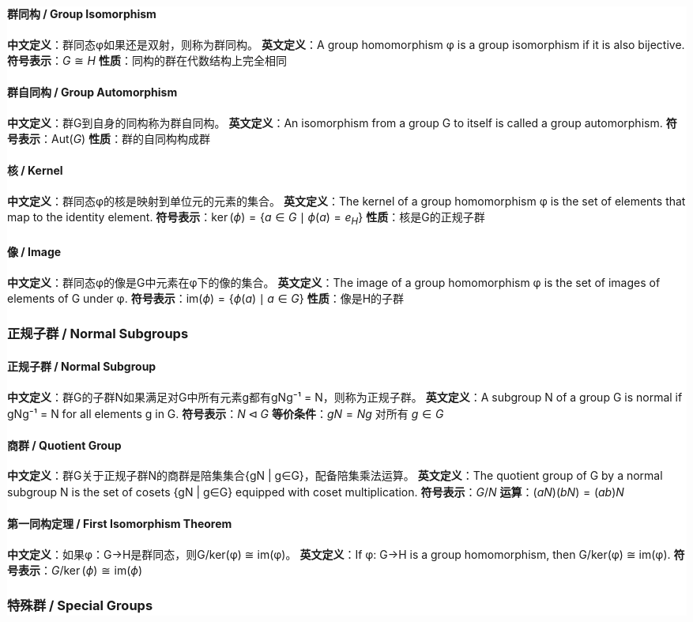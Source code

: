 #### 群同构 / Group Isomorphism

**中文定义**：群同态φ如果还是双射，则称为群同构。
**英文定义**：A group homomorphism φ is a group isomorphism if it is also bijective.
**符号表示**：$G \cong H$
**性质**：同构的群在代数结构上完全相同

#### 群自同构 / Group Automorphism

**中文定义**：群G到自身的同构称为群自同构。
**英文定义**：An isomorphism from a group G to itself is called a group automorphism.
**符号表示**：$\text{Aut}(G)$
**性质**：群的自同构构成群

#### 核 / Kernel

**中文定义**：群同态φ的核是映射到单位元的元素的集合。
**英文定义**：The kernel of a group homomorphism φ is the set of elements that map to the identity element.
**符号表示**：$\ker(\phi) = \{a \in G \mid \phi(a) = e_H\}$
**性质**：核是G的正规子群

#### 像 / Image

**中文定义**：群同态φ的像是G中元素在φ下的像的集合。
**英文定义**：The image of a group homomorphism φ is the set of images of elements of G under φ.
**符号表示**：$\text{im}(\phi) = \{\phi(a) \mid a \in G\}$
**性质**：像是H的子群

### 正规子群 / Normal Subgroups

#### 正规子群 / Normal Subgroup

**中文定义**：群G的子群N如果满足对G中所有元素g都有gNg⁻¹ = N，则称为正规子群。
**英文定义**：A subgroup N of a group G is normal if gNg⁻¹ = N for all elements g in G.
**符号表示**：$N \triangleleft G$
**等价条件**：$gN = Ng$ 对所有 $g \in G$

#### 商群 / Quotient Group

**中文定义**：群G关于正规子群N的商群是陪集集合{gN | g∈G}，配备陪集乘法运算。
**英文定义**：The quotient group of G by a normal subgroup N is the set of cosets {gN | g∈G} equipped with coset multiplication.
**符号表示**：$G/N$
**运算**：$(aN)(bN) = (ab)N$

#### 第一同构定理 / First Isomorphism Theorem

**中文定义**：如果φ：G→H是群同态，则G/ker(φ) ≅ im(φ)。
**英文定义**：If φ: G→H is a group homomorphism, then G/ker(φ) ≅ im(φ).
**符号表示**：$G/\ker(\phi) \cong \text{im}(\phi)$

### 特殊群 / Special Groups
